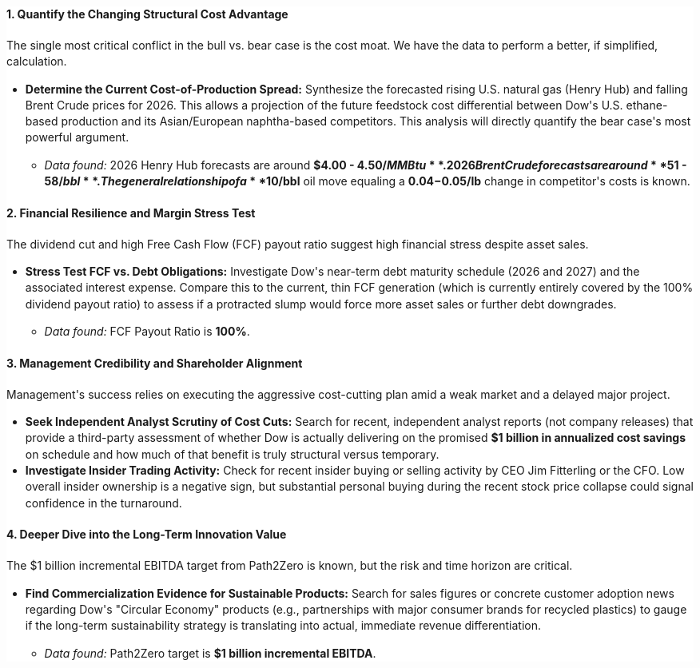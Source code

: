 #### **1. Quantify the Changing Structural Cost Advantage**
The single most critical conflict in the bull vs. bear case is the cost moat. We have the data to perform a better, if simplified, calculation.

*   **Determine the Current Cost-of-Production Spread:** Synthesize the forecasted rising U.S. natural gas (Henry Hub) and falling Brent Crude prices for 2026. This allows a projection of the future feedstock cost differential between Dow's U.S. ethane-based production and its Asian/European naphtha-based competitors. This analysis will directly quantify the bear case's most powerful argument.

    *   *Data found:* 2026 Henry Hub forecasts are around **$4.00 - $4.50/MMBtu**. 2026 Brent Crude forecasts are around **$51 - $58/bbl**. The general relationship of a **$10/bbl** oil move equaling a **$0.04-$0.05/lb** change in competitor's costs is known.

#### **2. Financial Resilience and Margin Stress Test**
The dividend cut and high Free Cash Flow (FCF) payout ratio suggest high financial stress despite asset sales.

*   **Stress Test FCF vs. Debt Obligations:** Investigate Dow's near-term debt maturity schedule (2026 and 2027) and the associated interest expense. Compare this to the current, thin FCF generation (which is currently entirely covered by the 100% dividend payout ratio) to assess if a protracted slump would force more asset sales or further debt downgrades.

    *   *Data found:* FCF Payout Ratio is **100%**.

#### **3. Management Credibility and Shareholder Alignment**
Management's success relies on executing the aggressive cost-cutting plan amid a weak market and a delayed major project.

*   **Seek Independent Analyst Scrutiny of Cost Cuts:** Search for recent, independent analyst reports (not company releases) that provide a third-party assessment of whether Dow is actually delivering on the promised **$1 billion in annualized cost savings** on schedule and how much of that benefit is truly structural versus temporary.
*   **Investigate Insider Trading Activity:** Check for recent insider buying or selling activity by CEO Jim Fitterling or the CFO. Low overall insider ownership is a negative sign, but substantial personal buying during the recent stock price collapse could signal confidence in the turnaround.

#### **4. Deeper Dive into the Long-Term Innovation Value**
The $1 billion incremental EBITDA target from Path2Zero is known, but the risk and time horizon are critical.

*   **Find Commercialization Evidence for Sustainable Products:** Search for sales figures or concrete customer adoption news regarding Dow's "Circular Economy" products (e.g., partnerships with major consumer brands for recycled plastics) to gauge if the long-term sustainability strategy is translating into actual, immediate revenue differentiation.

    *   *Data found:* Path2Zero target is **$1 billion incremental EBITDA**.